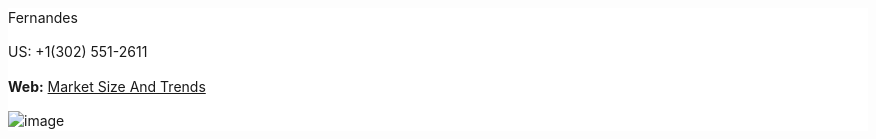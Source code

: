 Fernandes</span></p></div><div class="" data-test-id=""><p><span class="">US: +1(302) 551-2611<br /></span></p><p><span class=""><strong>Web:</strong> <a href="https://www.marketsizeandtrends.com/" target="_blank">Market Size And Trends</a></span></p></div>
![image](https://github.com/user-attachments/assets/3d5882bc-1a28-447e-a910-4079bc737c0b)
